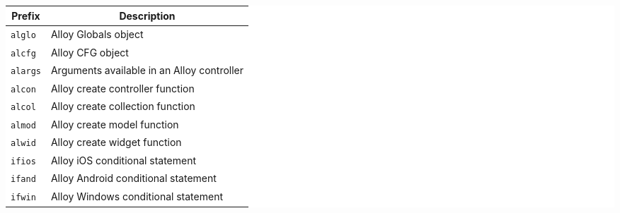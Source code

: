 | Prefix | Description |
| --- | --- |
| `alglo` | Alloy Globals object |
| `alcfg` | Alloy CFG object |
| `alargs` | Arguments available in an Alloy controller |
| `alcon` | Alloy create controller function |
| `alcol` | Alloy create collection function |
| `almod` | Alloy create model function |
| `alwid` | Alloy create widget function |
| `ifios` | Alloy iOS conditional statement |
| `ifand` | Alloy Android conditional statement |
| `ifwin` | Alloy Windows conditional statement |
